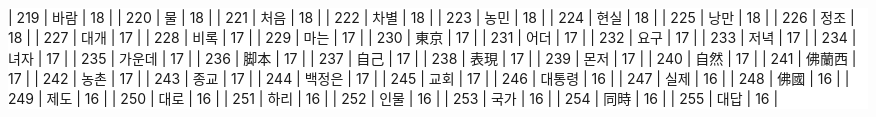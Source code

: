 | 219 | 바람 | 18 |
| 220 | 물 | 18 |
| 221 | 처음 | 18 |
| 222 | 차별 | 18 |
| 223 | 농민 | 18 |
| 224 | 현실 | 18 |
| 225 | 낭만 | 18 |
| 226 | 정조 | 18 |
| 227 | 대개 | 17 |
| 228 | 비록 | 17 |
| 229 | 마는 | 17 |
| 230 | 東京 | 17 |
| 231 | 어더 | 17 |
| 232 | 요구 | 17 |
| 233 | 저녁 | 17 |
| 234 | 녀자 | 17 |
| 235 | 가운데 | 17 |
| 236 | 脚本 | 17 |
| 237 | 自己 | 17 |
| 238 | 表現 | 17 |
| 239 | 몬저 | 17 |
| 240 | 自然 | 17 |
| 241 | 佛蘭西 | 17 |
| 242 | 농촌 | 17 |
| 243 | 종교 | 17 |
| 244 | 백정은 | 17 |
| 245 | 교회 | 17 |
| 246 | 대통령 | 16 |
| 247 | 실제 | 16 |
| 248 | 佛國 | 16 |
| 249 | 제도 | 16 |
| 250 | 대로 | 16 |
| 251 | 하리 | 16 |
| 252 | 인물 | 16 |
| 253 | 국가 | 16 |
| 254 | 同時 | 16 |
| 255 | 대답 | 16 |